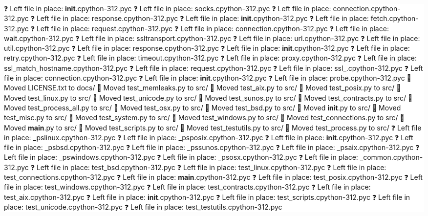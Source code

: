 ❓ Left file in place: __init__.cpython-312.pyc
❓ Left file in place: socks.cpython-312.pyc
❓ Left file in place: connection.cpython-312.pyc
❓ Left file in place: response.cpython-312.pyc
❓ Left file in place: __init__.cpython-312.pyc
❓ Left file in place: fetch.cpython-312.pyc
❓ Left file in place: request.cpython-312.pyc
❓ Left file in place: connection.cpython-312.pyc
❓ Left file in place: wait.cpython-312.pyc
❓ Left file in place: ssltransport.cpython-312.pyc
❓ Left file in place: url.cpython-312.pyc
❓ Left file in place: util.cpython-312.pyc
❓ Left file in place: response.cpython-312.pyc
❓ Left file in place: __init__.cpython-312.pyc
❓ Left file in place: retry.cpython-312.pyc
❓ Left file in place: timeout.cpython-312.pyc
❓ Left file in place: proxy.cpython-312.pyc
❓ Left file in place: ssl_match_hostname.cpython-312.pyc
❓ Left file in place: request.cpython-312.pyc
❓ Left file in place: ssl_.cpython-312.pyc
❓ Left file in place: connection.cpython-312.pyc
❓ Left file in place: __init__.cpython-312.pyc
❓ Left file in place: probe.cpython-312.pyc
📁 Moved LICENSE.txt to docs/
📁 Moved test_memleaks.py to src/
📁 Moved test_aix.py to src/
📁 Moved test_posix.py to src/
📁 Moved test_linux.py to src/
📁 Moved test_unicode.py to src/
📁 Moved test_sunos.py to src/
📁 Moved test_contracts.py to src/
📁 Moved test_process_all.py to src/
📁 Moved test_osx.py to src/
📁 Moved test_bsd.py to src/
📁 Moved __init__.py to src/
📁 Moved test_misc.py to src/
📁 Moved test_system.py to src/
📁 Moved test_windows.py to src/
📁 Moved test_connections.py to src/
📁 Moved __main__.py to src/
📁 Moved test_scripts.py to src/
📁 Moved test_testutils.py to src/
📁 Moved test_process.py to src/
❓ Left file in place: _pslinux.cpython-312.pyc
❓ Left file in place: _psposix.cpython-312.pyc
❓ Left file in place: __init__.cpython-312.pyc
❓ Left file in place: _psbsd.cpython-312.pyc
❓ Left file in place: _pssunos.cpython-312.pyc
❓ Left file in place: _psaix.cpython-312.pyc
❓ Left file in place: _pswindows.cpython-312.pyc
❓ Left file in place: _psosx.cpython-312.pyc
❓ Left file in place: _common.cpython-312.pyc
❓ Left file in place: test_bsd.cpython-312.pyc
❓ Left file in place: test_linux.cpython-312.pyc
❓ Left file in place: test_connections.cpython-312.pyc
❓ Left file in place: __main__.cpython-312.pyc
❓ Left file in place: test_posix.cpython-312.pyc
❓ Left file in place: test_windows.cpython-312.pyc
❓ Left file in place: test_contracts.cpython-312.pyc
❓ Left file in place: test_aix.cpython-312.pyc
❓ Left file in place: __init__.cpython-312.pyc
❓ Left file in place: test_scripts.cpython-312.pyc
❓ Left file in place: test_unicode.cpython-312.pyc
❓ Left file in place: test_testutils.cpython-312.pyc